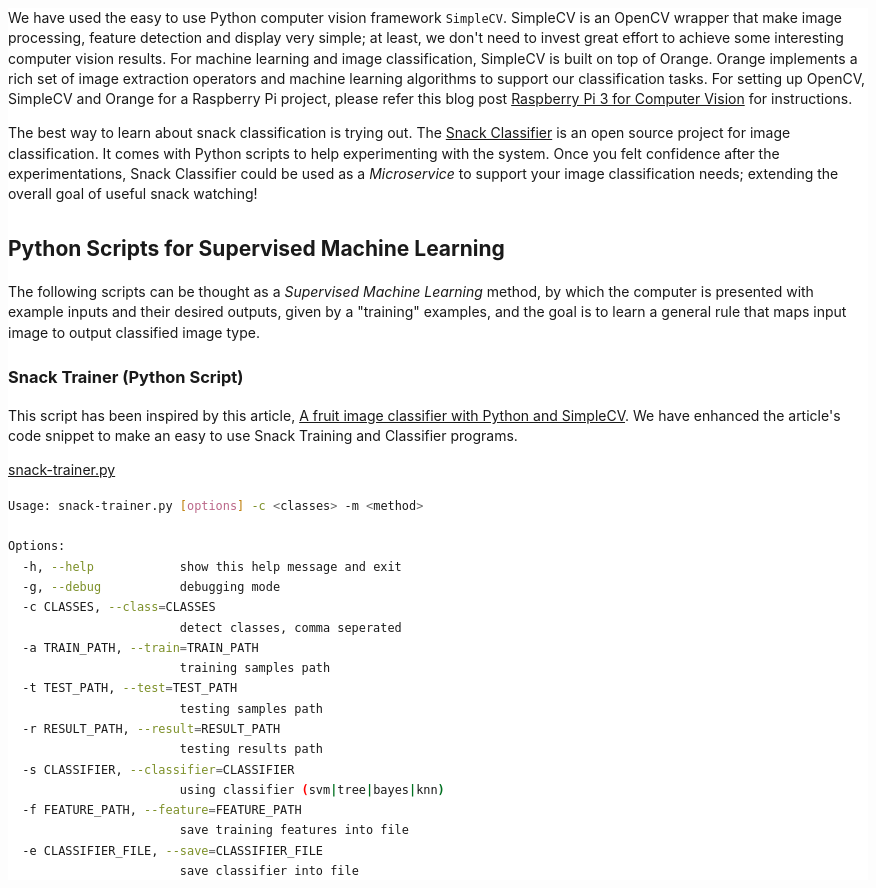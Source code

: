 We have used the easy to use Python computer vision framework `SimpleCV`.
SimpleCV is an OpenCV wrapper that make image processing, feature detection
and display very simple; at least, we don't need to invest great effort to
achieve some interesting computer vision results. For machine learning and image classification, SimpleCV
is built on top of Orange. Orange implements a rich set of image extraction operators and
machine learning algorithms to support our classification tasks.
For setting up OpenCV, SimpleCV and Orange for a Raspberry Pi project, please refer this blog post
[Raspberry Pi 3 for Computer Vision](http://jonahgroup.github.io/SnackWatcher/Raspberry-Pi-3-for-Computer-Vision)
for instructions.

The best way to learn about snack classification is trying out.
The [Snack Classifier](https://github.com/jonahgroup/SnackClassifier) is an open source project
for image classification. It comes with Python scripts to help experimenting with
the system. Once you felt confidence after the experimentations, Snack Classifier could be used as a *Microservice* to
support your image classification needs; extending the overall goal of useful snack watching!

## Python Scripts for Supervised Machine Learning
The following scripts can be thought as a *Supervised Machine Learning* method,
by which the computer is presented with example inputs and their desired outputs,
given by a "training" examples, and the goal is to learn a general rule that maps input image to output classified image type.

### Snack Trainer (Python Script)
This script has been inspired by this article,
[A fruit image classifier with Python and SimpleCV](http://jmgomez.me/a-fruit-image-classifier-with-python-and-simplecv/).
We have enhanced the article's code snippet to make an easy to use
Snack Training and Classifier programs.

[snack-trainer.py](https://github.com/jonahgroup/SnackClassifier/blob/master/scripts/snack-trainer.py)

```bash
Usage: snack-trainer.py [options] -c <classes> -m <method>

Options:
  -h, --help            show this help message and exit
  -g, --debug           debugging mode
  -c CLASSES, --class=CLASSES
                        detect classes, comma seperated
  -a TRAIN_PATH, --train=TRAIN_PATH
                        training samples path
  -t TEST_PATH, --test=TEST_PATH
                        testing samples path
  -r RESULT_PATH, --result=RESULT_PATH
                        testing results path
  -s CLASSIFIER, --classifier=CLASSIFIER
                        using classifier (svm|tree|bayes|knn)
  -f FEATURE_PATH, --feature=FEATURE_PATH
                        save training features into file
  -e CLASSIFIER_FILE, --save=CLASSIFIER_FILE
                        save classifier into file
```

